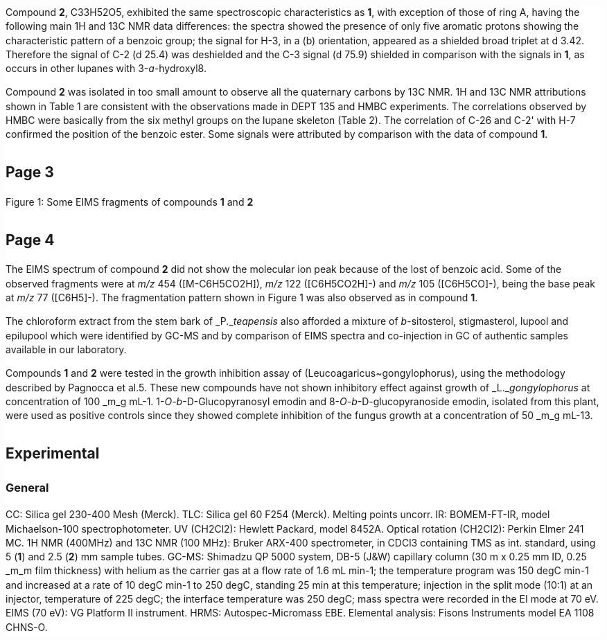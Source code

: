 Compound **2**, C33H52O5, exhibited the same spectroscopic characteristics as **1**, with exception of those of ring A, having the following main 1H and 13C NMR data differences: the spectra showed the presence of only five aromatic protons showing the characteristic pattern of a benzoic group; the signal for H-3, in a \(b\) orientation, appeared as a shielded broad triplet at d 3.42. Therefore the signal of C-2 (d 25.4) was deshielded and the C-3 signal (d 75.9) shielded in comparison with the signals in **1**, as occurs in other lupanes with 3-_a_-hydroxyl8.

Compound **2** was isolated in too small amount to observe all the quaternary carbons by 13C NMR. 1H and 13C NMR attributions shown in Table 1 are consistent with the observations made in DEPT 135 and HMBC experiments. The correlations observed by HMBC were basically from the six methyl groups on the lupane skeleton (Table 2). The correlation of C-26 and C-2' with H-7 confirmed the position of the benzoic ester. Some signals were attributed by comparison with the data of compound **1**.



## Page 3

Figure 1: Some EIMS fragments of compounds **1** and **2**



## Page 4

The EIMS spectrum of compound **2** did not show the molecular ion peak because of the lost of benzoic acid. Some of the observed fragments were at _m/z_ 454 ([M-C6H5CO2H]), _m/z_ 122 ([C6H5CO2H]-) and _m/z_ 105 ([C6H5CO]-), being the base peak at _m/z_ 77 ([C6H5]-). The fragmentation pattern shown in Figure 1 was also observed as in compound **1**.

The chloroform extract from the stem bark of _P.__teapensis_ also afforded a mixture of _b_-sitosterol, stigmasterol, lupool and epilupool which were identified by GC-MS and by comparison of EIMS spectra and co-injection in GC of authentic samples available in our laboratory.

Compounds **1** and **2** were tested in the growth inhibition assay of \(Leucoagaricus~gongylophorus\), using the methodology described by Pagnocca et al.5. These new compounds have not shown inhibitory effect against growth of _L.__gongylophorus_ at concentration of 100 _m_g mL-1. 1-_O-b_-D-Glucopyranosyl emodin and 8-_O-b_-D-glucopyranoside emodin, isolated from this plant, were used as positive controls since they showed complete inhibition of the fungus growth at a concentration of 50 _m_g mL-13.

## Experimental

### General

CC: Silica gel 230-400 Mesh (Merck). TLC: Silica gel 60 F254 (Merck). Melting points uncorr. IR: BOMEM-FT-IR, model Michaelson-100 spectrophotometer. UV (CH2Cl2): Hewlett Packard, model 8452A. Optical rotation (CH2Cl2): Perkin Elmer 241 MC. 1H NMR (400MHz) and 13C NMR (100 MHz): Bruker ARX-400 spectrometer, in CDCl3 containing TMS as int. standard, using 5 (**1**) and 2.5 (**2**) mm sample tubes. GC-MS: Shimadzu QP 5000 system, DB-5 (J&W) capillary column (30 m x 0.25 mm ID, 0.25 _m_m film thickness) with helium as the carrier gas at a flow rate of 1.6 mL min-1; the temperature program was 150 degC min-1 and increased at a rate of 10 degC min-1 to 250 degC, standing 25 min at this temperature; injection in the split mode (10:1) at an injector, temperature of 225 degC; the interface temperature was 250 degC; mass spectra were recorded in the EI mode at 70 eV. EIMS (70 eV): VG Platform II instrument. HRMS: Autospec-Micromass EBE. Elemental analysis: Fisons Instruments model EA 1108 CHNS-O.
